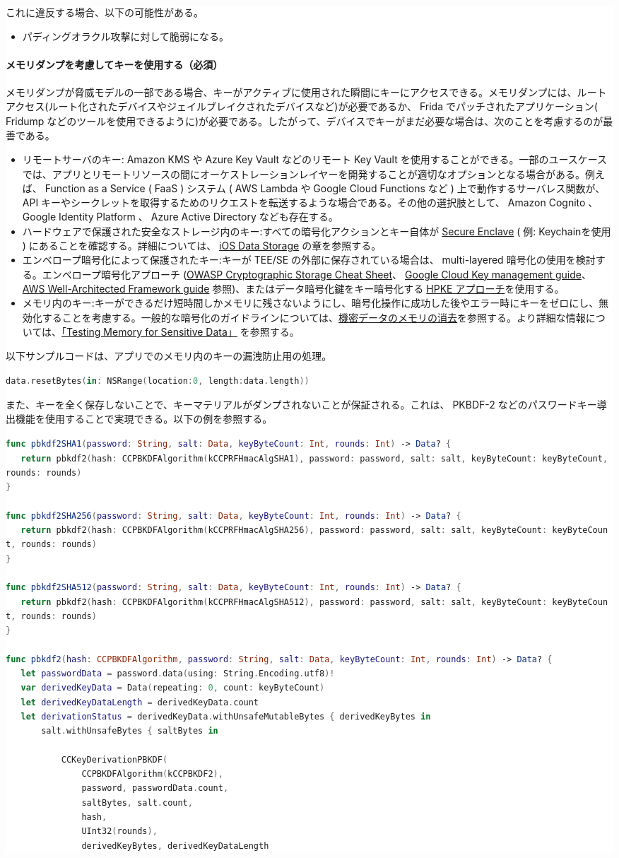 これに違反する場合、以下の可能性がある。
* パディングオラクル攻撃に対して脆弱になる。

#### メモリダンプを考慮してキーを使用する（必須）

メモリダンプが脅威モデルの一部である場合、キーがアクティブに使用された瞬間にキーにアクセスできる。メモリダンプには、ルートアクセス(ルート化されたデバイスやジェイルブレイクされたデバイスなど)が必要であるか、 Frida でパッチされたアプリケーション( Fridump などのツールを使用できるように)が必要である。したがって、デバイスでキーがまだ必要な場合は、次のことを考慮するのが最善である。

* リモートサーバのキー: Amazon KMS や Azure Key Vault などのリモート Key Vault を使用することができる。一部のユースケースでは、アプリとリモートリソースの間にオーケストレーションレイヤーを開発することが適切なオプションとなる場合がある。例えば、 Function as a Service ( FaaS ) システム ( AWS Lambda や Google Cloud Functions など ) 上で動作するサーバレス関数が、 API キーやシークレットを取得するためのリクエストを転送するような場合である。その他の選択肢として、 Amazon Cognito 、 Google Identity Platform 、 Azure Active Directory なども存在する。
* ハードウェアで保護された安全なストレージ内のキー:すべての暗号化アクションとキー自体が [Secure Enclave](https://developer.apple.com/documentation/security/certificate_key_and_trust_services/keys/protecting_keys_with_the_secure_enclave) ( 例: Keychainを使用 ) にあることを確認する。詳細については、 [iOS Data Storage](https://github.com/OWASP/owasp-mastg/blob/v1.5.0/Document/0x06d-Testing-Data-Storage.md#the-keychain) の章を参照する。
* エンベロープ暗号化によって保護されたキー:キーが TEE/SE の外部に保存されている場合は、 multi-layered 暗号化の使用を検討する。エンベロープ暗号化アプローチ ([OWASP Cryptographic Storage Cheat Sheet](https://cheatsheetseries.owasp.org/cheatsheets/Cryptographic_Storage_Cheat_Sheet.html#encrypting-stored-keys)、 [Google Cloud Key management guide](https://cloud.google.com/kms/docs/envelope-encryption?hl=en)、 [AWS Well-Architected Framework guide](https://docs.aws.amazon.com/wellarchitected/latest/financial-services-industry-lens/use-envelope-encryption-with-customer-master-keys.html) 参照)、またはデータ暗号化鍵をキー暗号化する [HPKE アプローチ](https://datatracker.ietf.org/doc/html/draft-irtf-cfrg-hpke-08)を使用する。
* メモリ内のキー:キーができるだけ短時間しかメモリに残さないようにし、暗号化操作に成功した後やエラー時にキーをゼロにし、無効化することを考慮する。一般的な暗号化のガイドラインについては、[機密データのメモリの消去](https://github.com/veorq/cryptocoding#clean-memory-of-secret-data/)を参照する。より詳細な情報については、[「Testing Memory for Sensitive Data」](https://github.com/OWASP/owasp-mastg/blob/v1.5.0/Document/0x06d-Testing-Data-Storage.md#testing-memory-for-sensitive-data-mstg-storage-10) を参照する。

以下サンプルコードは、アプリでのメモリ内のキーの漏洩防止用の処理。
```swift
data.resetBytes(in: NSRange(location:0, length:data.length))
```

また、キーを全く保存しないことで、キーマテリアルがダンプされないことが保証される。これは、 PKBDF-2 などのパスワードキー導出機能を使用することで実現できる。以下の例を参照する。

 ```swift
func pbkdf2SHA1(password: String, salt: Data, keyByteCount: Int, rounds: Int) -> Data? {
    return pbkdf2(hash: CCPBKDFAlgorithm(kCCPRFHmacAlgSHA1), password: password, salt: salt, keyByteCount: keyByteCount, rounds: rounds)
}

func pbkdf2SHA256(password: String, salt: Data, keyByteCount: Int, rounds: Int) -> Data? {
    return pbkdf2(hash: CCPBKDFAlgorithm(kCCPRFHmacAlgSHA256), password: password, salt: salt, keyByteCount: keyByteCount, rounds: rounds)
}

func pbkdf2SHA512(password: String, salt: Data, keyByteCount: Int, rounds: Int) -> Data? {
    return pbkdf2(hash: CCPBKDFAlgorithm(kCCPRFHmacAlgSHA512), password: password, salt: salt, keyByteCount: keyByteCount, rounds: rounds)
}

func pbkdf2(hash: CCPBKDFAlgorithm, password: String, salt: Data, keyByteCount: Int, rounds: Int) -> Data? {
    let passwordData = password.data(using: String.Encoding.utf8)!
    var derivedKeyData = Data(repeating: 0, count: keyByteCount)
    let derivedKeyDataLength = derivedKeyData.count
    let derivationStatus = derivedKeyData.withUnsafeMutableBytes { derivedKeyBytes in
        salt.withUnsafeBytes { saltBytes in

            CCKeyDerivationPBKDF(
                CCPBKDFAlgorithm(kCCPBKDF2),
                password, passwordData.count,
                saltBytes, salt.count,
                hash,
                UInt32(rounds),
                derivedKeyBytes, derivedKeyDataLength
 ```